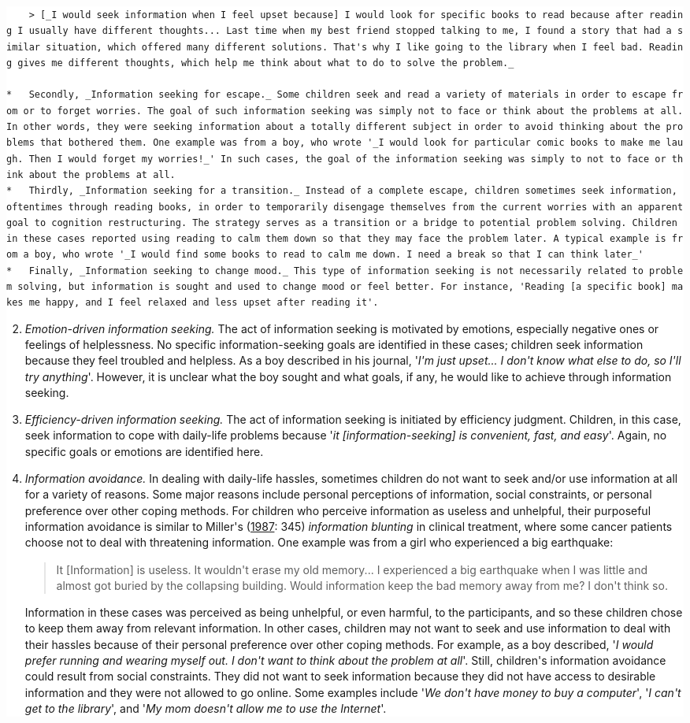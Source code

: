         > [_I would seek information when I feel upset because] I would look for specific books to read because after reading I usually have different thoughts... Last time when my best friend stopped talking to me, I found a story that had a similar situation, which offered many different solutions. That's why I like going to the library when I feel bad. Reading gives me different thoughts, which help me think about what to do to solve the problem._

    *   Secondly, _Information seeking for escape._ Some children seek and read a variety of materials in order to escape from or to forget worries. The goal of such information seeking was simply not to face or think about the problems at all. In other words, they were seeking information about a totally different subject in order to avoid thinking about the problems that bothered them. One example was from a boy, who wrote '_I would look for particular comic books to make me laugh. Then I would forget my worries!_' In such cases, the goal of the information seeking was simply to not to face or think about the problems at all.
    *   Thirdly, _Information seeking for a transition._ Instead of a complete escape, children sometimes seek information, oftentimes through reading books, in order to temporarily disengage themselves from the current worries with an apparent goal to cognition restructuring. The strategy serves as a transition or a bridge to potential problem solving. Children in these cases reported using reading to calm them down so that they may face the problem later. A typical example is from a boy, who wrote '_I would find some books to read to calm me down. I need a break so that I can think later_'
    *   Finally, _Information seeking to change mood._ This type of information seeking is not necessarily related to problem solving, but information is sought and used to change mood or feel better. For instance, 'Reading [a specific book] makes me happy, and I feel relaxed and less upset after reading it'.
2.  _Emotion-driven information seeking._ The act of information seeking is motivated by emotions, especially negative ones or feelings of helplessness. No specific information-seeking goals are identified in these cases; children seek information because they feel troubled and helpless. As a boy described in his journal, '_I'm just upset... I don't know what else to do, so I'll try anything_'. However, it is unclear what the boy sought and what goals, if any, he would like to achieve through information seeking.
3.  _Efficiency-driven information seeking._ The act of information seeking is initiated by efficiency judgment. Children, in this case, seek information to cope with daily-life problems because '_it [information-seeking] is convenient, fast, and easy_'. Again, no specific goals or emotions are identified here.
4.  _Information avoidance._ In dealing with daily-life hassles, sometimes children do not want to seek and/or use information at all for a variety of reasons. Some major reasons include personal perceptions of information, social constraints, or personal preference over other coping methods. For children who perceive information as useless and unhelpful, their purposeful information avoidance is similar to Miller's ([1987](#Miller1987): 345) _information blunting_ in clinical treatment, where some cancer patients choose not to deal with threatening information. One example was from a girl who experienced a big earthquake:  

    > It [Information] is useless. It wouldn't erase my old memory... I experienced a big earthquake when I was little and almost got buried by the collapsing building. Would information keep the bad memory away from me? I don't think so.

    Information in these cases was perceived as being unhelpful, or even harmful, to the participants, and so these children chose to keep them away from relevant information. In other cases, children may not want to seek and use information to deal with their hassles because of their personal preference over other coping methods. For example, as a boy described, '_I would prefer running and wearing myself out. I don't want to think about the problem at all_'. Still, children's information avoidance could result from social constraints. They did not want to seek information because they did not have access to desirable information and they were not allowed to go online. Some examples include '_We don't have money to buy a computer_', '_I can't get to the library_', and '_My mom doesn't allow me to use the Internet_'.
